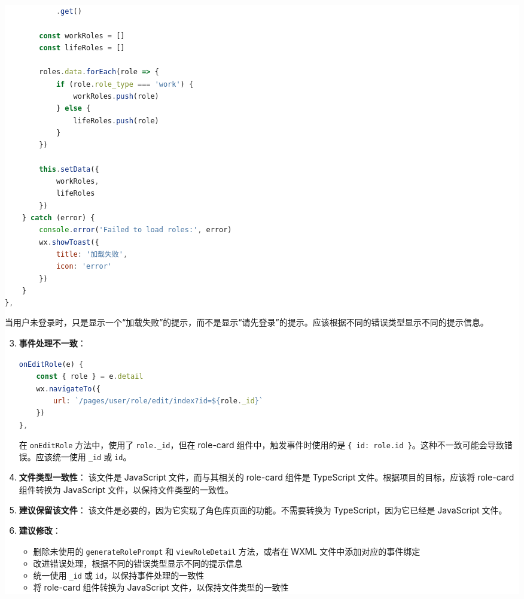    ```javascript
               .get()

           const workRoles = []
           const lifeRoles = []

           roles.data.forEach(role => {
               if (role.role_type === 'work') {
                   workRoles.push(role)
               } else {
                   lifeRoles.push(role)
               }
           })

           this.setData({
               workRoles,
               lifeRoles
           })
       } catch (error) {
           console.error('Failed to load roles:', error)
           wx.showToast({
               title: '加载失败',
               icon: 'error'
           })
       }
   },
   ```
   当用户未登录时，只是显示一个“加载失败”的提示，而不是显示“请先登录”的提示。应该根据不同的错误类型显示不同的提示信息。

3. **事件处理不一致**：
   ```javascript
   onEditRole(e) {
       const { role } = e.detail
       wx.navigateTo({
           url: `/pages/user/role/edit/index?id=${role._id}`
       })
   },
   ```
   在 `onEditRole` 方法中，使用了 `role._id`，但在 role-card 组件中，触发事件时使用的是 `{ id: role.id }`。这种不一致可能会导致错误。应该统一使用 `_id` 或 `id`。

4. **文件类型一致性**：
   该文件是 JavaScript 文件，而与其相关的 role-card 组件是 TypeScript 文件。根据项目的目标，应该将 role-card 组件转换为 JavaScript 文件，以保持文件类型的一致性。

5. **建议保留该文件**：
   该文件是必要的，因为它实现了角色库页面的功能。不需要转换为 TypeScript，因为它已经是 JavaScript 文件。

6. **建议修改**：
   - 删除未使用的 `generateRolePrompt` 和 `viewRoleDetail` 方法，或者在 WXML 文件中添加对应的事件绑定
   - 改进错误处理，根据不同的错误类型显示不同的提示信息
   - 统一使用 `_id` 或 `id`，以保持事件处理的一致性
   - 将 role-card 组件转换为 JavaScript 文件，以保持文件类型的一致性
